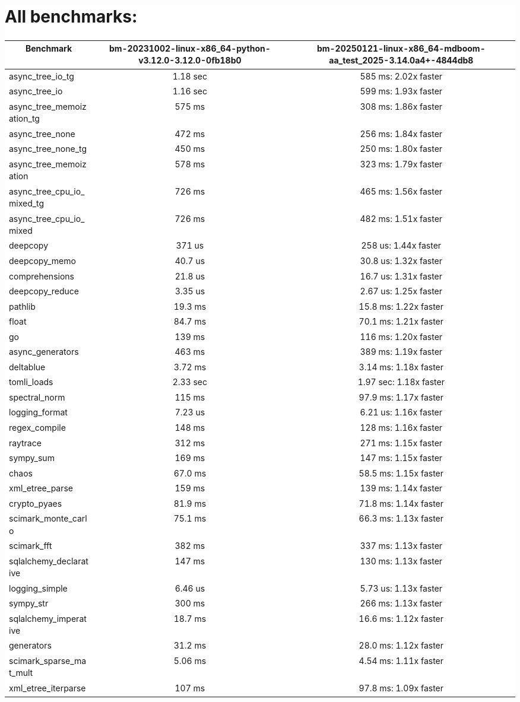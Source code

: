 All benchmarks:
===============

| Benchmark                  | bm-20231002-linux-x86_64-python-v3.12.0-3.12.0-0fb18b0 | bm-20250121-linux-x86_64-mdboom-aa_test_2025-3.14.0a4+-4844db8 |
|----------------------------|:------------------------------------------------------:|:--------------------------------------------------------------:|
| async_tree_io_tg           | 1.18 sec                                               | 585 ms: 2.02x faster                                           |
| async_tree_io              | 1.16 sec                                               | 599 ms: 1.93x faster                                           |
| async_tree_memoization_tg  | 575 ms                                                 | 308 ms: 1.86x faster                                           |
| async_tree_none            | 472 ms                                                 | 256 ms: 1.84x faster                                           |
| async_tree_none_tg         | 450 ms                                                 | 250 ms: 1.80x faster                                           |
| async_tree_memoization     | 578 ms                                                 | 323 ms: 1.79x faster                                           |
| async_tree_cpu_io_mixed_tg | 726 ms                                                 | 465 ms: 1.56x faster                                           |
| async_tree_cpu_io_mixed    | 726 ms                                                 | 482 ms: 1.51x faster                                           |
| deepcopy                   | 371 us                                                 | 258 us: 1.44x faster                                           |
| deepcopy_memo              | 40.7 us                                                | 30.8 us: 1.32x faster                                          |
| comprehensions             | 21.8 us                                                | 16.7 us: 1.31x faster                                          |
| deepcopy_reduce            | 3.35 us                                                | 2.67 us: 1.25x faster                                          |
| pathlib                    | 19.3 ms                                                | 15.8 ms: 1.22x faster                                          |
| float                      | 84.7 ms                                                | 70.1 ms: 1.21x faster                                          |
| go                         | 139 ms                                                 | 116 ms: 1.20x faster                                           |
| async_generators           | 463 ms                                                 | 389 ms: 1.19x faster                                           |
| deltablue                  | 3.72 ms                                                | 3.14 ms: 1.18x faster                                          |
| tomli_loads                | 2.33 sec                                               | 1.97 sec: 1.18x faster                                         |
| spectral_norm              | 115 ms                                                 | 97.9 ms: 1.17x faster                                          |
| logging_format             | 7.23 us                                                | 6.21 us: 1.16x faster                                          |
| regex_compile              | 148 ms                                                 | 128 ms: 1.16x faster                                           |
| raytrace                   | 312 ms                                                 | 271 ms: 1.15x faster                                           |
| sympy_sum                  | 169 ms                                                 | 147 ms: 1.15x faster                                           |
| chaos                      | 67.0 ms                                                | 58.5 ms: 1.15x faster                                          |
| xml_etree_parse            | 159 ms                                                 | 139 ms: 1.14x faster                                           |
| crypto_pyaes               | 81.9 ms                                                | 71.8 ms: 1.14x faster                                          |
| scimark_monte_carlo        | 75.1 ms                                                | 66.3 ms: 1.13x faster                                          |
| scimark_fft                | 382 ms                                                 | 337 ms: 1.13x faster                                           |
| sqlalchemy_declarative     | 147 ms                                                 | 130 ms: 1.13x faster                                           |
| logging_simple             | 6.46 us                                                | 5.73 us: 1.13x faster                                          |
| sympy_str                  | 300 ms                                                 | 266 ms: 1.13x faster                                           |
| sqlalchemy_imperative      | 18.7 ms                                                | 16.6 ms: 1.12x faster                                          |
| generators                 | 31.2 ms                                                | 28.0 ms: 1.12x faster                                          |
| scimark_sparse_mat_mult    | 5.06 ms                                                | 4.54 ms: 1.11x faster                                          |
| xml_etree_iterparse        | 107 ms                                                 | 97.8 ms: 1.09x faster                                          |